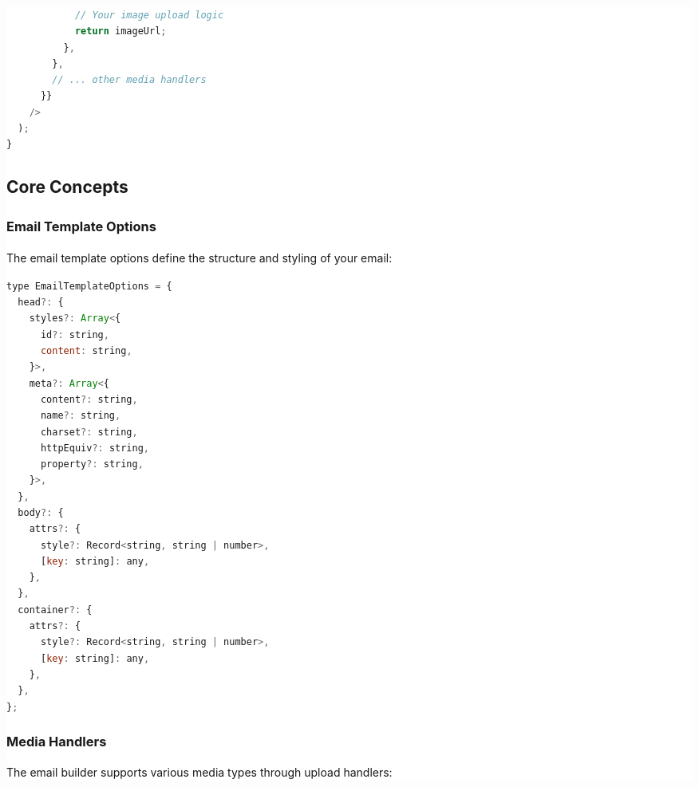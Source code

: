 ```javascript
            // Your image upload logic
            return imageUrl;
          },
        },
        // ... other media handlers
      }}
    />
  );
}
```

## Core Concepts

### Email Template Options

The email template options define the structure and styling of your email:

```javascript
type EmailTemplateOptions = {
  head?: {
    styles?: Array<{
      id?: string,
      content: string,
    }>,
    meta?: Array<{
      content?: string,
      name?: string,
      charset?: string,
      httpEquiv?: string,
      property?: string,
    }>,
  },
  body?: {
    attrs?: {
      style?: Record<string, string | number>,
      [key: string]: any,
    },
  },
  container?: {
    attrs?: {
      style?: Record<string, string | number>,
      [key: string]: any,
    },
  },
};
```

### Media Handlers

The email builder supports various media types through upload handlers:
